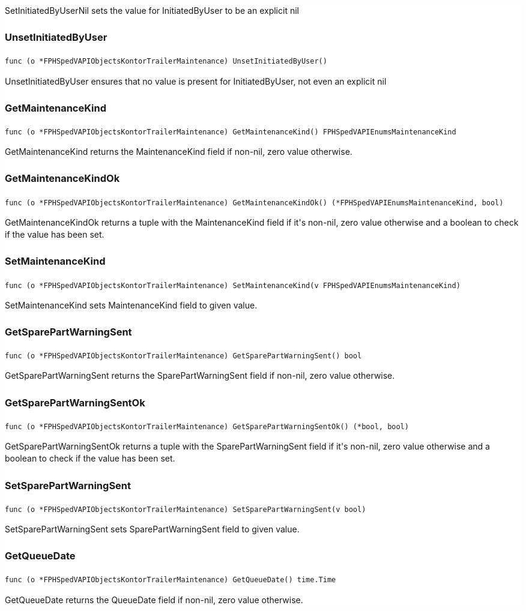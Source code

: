  SetInitiatedByUserNil sets the value for InitiatedByUser to be an explicit nil

### UnsetInitiatedByUser
`func (o *FPHSpedVAPIObjectsKontorTrailerMaintenance) UnsetInitiatedByUser()`

UnsetInitiatedByUser ensures that no value is present for InitiatedByUser, not even an explicit nil
### GetMaintenanceKind

`func (o *FPHSpedVAPIObjectsKontorTrailerMaintenance) GetMaintenanceKind() FPHSpedVAPIEnumsMaintenanceKind`

GetMaintenanceKind returns the MaintenanceKind field if non-nil, zero value otherwise.

### GetMaintenanceKindOk

`func (o *FPHSpedVAPIObjectsKontorTrailerMaintenance) GetMaintenanceKindOk() (*FPHSpedVAPIEnumsMaintenanceKind, bool)`

GetMaintenanceKindOk returns a tuple with the MaintenanceKind field if it's non-nil, zero value otherwise
and a boolean to check if the value has been set.

### SetMaintenanceKind

`func (o *FPHSpedVAPIObjectsKontorTrailerMaintenance) SetMaintenanceKind(v FPHSpedVAPIEnumsMaintenanceKind)`

SetMaintenanceKind sets MaintenanceKind field to given value.


### GetSparePartWarningSent

`func (o *FPHSpedVAPIObjectsKontorTrailerMaintenance) GetSparePartWarningSent() bool`

GetSparePartWarningSent returns the SparePartWarningSent field if non-nil, zero value otherwise.

### GetSparePartWarningSentOk

`func (o *FPHSpedVAPIObjectsKontorTrailerMaintenance) GetSparePartWarningSentOk() (*bool, bool)`

GetSparePartWarningSentOk returns a tuple with the SparePartWarningSent field if it's non-nil, zero value otherwise
and a boolean to check if the value has been set.

### SetSparePartWarningSent

`func (o *FPHSpedVAPIObjectsKontorTrailerMaintenance) SetSparePartWarningSent(v bool)`

SetSparePartWarningSent sets SparePartWarningSent field to given value.


### GetQueueDate

`func (o *FPHSpedVAPIObjectsKontorTrailerMaintenance) GetQueueDate() time.Time`

GetQueueDate returns the QueueDate field if non-nil, zero value otherwise.

